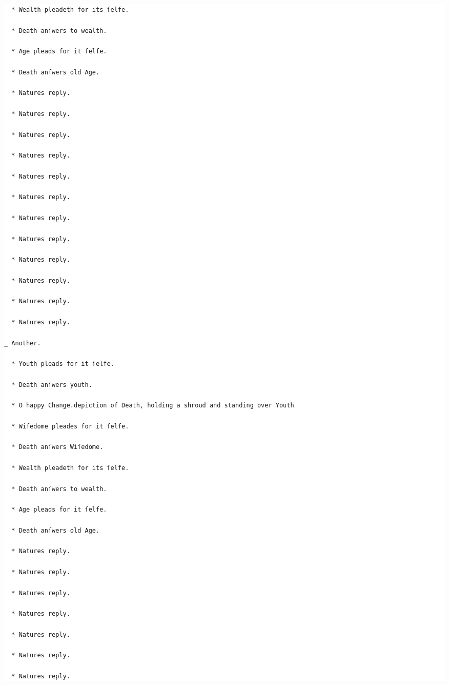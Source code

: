       * Wealth pleadeth for its ſelfe.

      * Death anſwers to wealth.

      * Age pleads for it ſelfe.

      * Death anſwers old Age.

      * Natures reply.

      * Natures reply.

      * Natures reply.

      * Natures reply.

      * Natures reply.

      * Natures reply.

      * Natures reply.

      * Natures reply.

      * Natures reply.

      * Natures reply.

      * Natures reply.

      * Natures reply.

    _ Another.

      * Youth pleads for it ſelfe.

      * Death anſwers youth.

      * O happy Change.depiction of Death, holding a shroud and standing over Youth

      * Wiſedome pleades for it ſelfe.

      * Death anſwers Wiſedome.

      * Wealth pleadeth for its ſelfe.

      * Death anſwers to wealth.

      * Age pleads for it ſelfe.

      * Death anſwers old Age.

      * Natures reply.

      * Natures reply.

      * Natures reply.

      * Natures reply.

      * Natures reply.

      * Natures reply.

      * Natures reply.
